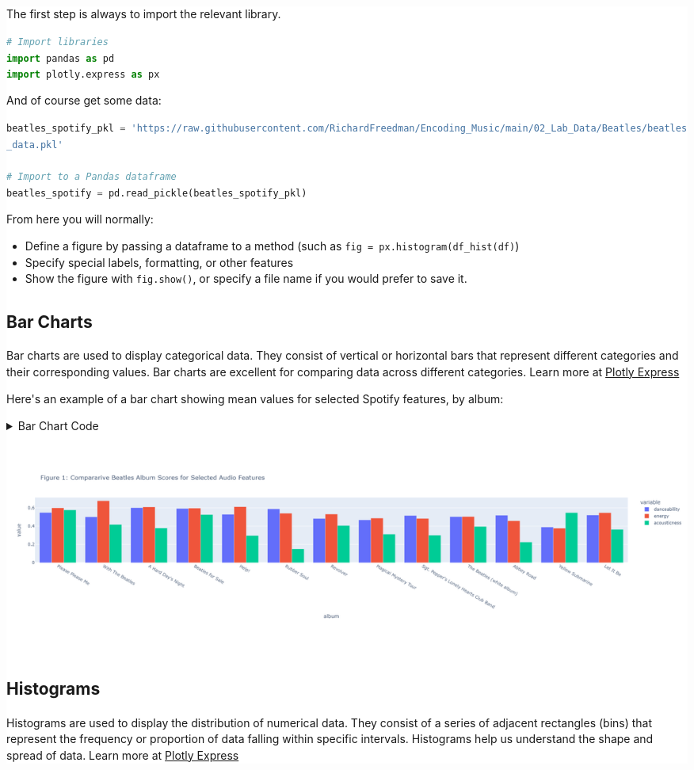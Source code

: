 
The first step is always to import the relevant library. 


```python
# Import libraries
import pandas as pd
import plotly.express as px
```

And of course get some data:

```python
beatles_spotify_pkl = 'https://raw.githubusercontent.com/RichardFreedman/Encoding_Music/main/02_Lab_Data/Beatles/beatles_data.pkl'

# Import to a Pandas dataframe
beatles_spotify = pd.read_pickle(beatles_spotify_pkl)
```

From here you will normally:

- Define a figure by passing a dataframe to a method (such as `fig = px.histogram(df_hist(df)`)
- Specify special labels, formatting, or other features
- Show the figure with `fig.show()`, or specify a file name if you would prefer to save it.

## Bar Charts

Bar charts are used to display categorical data. They consist of vertical or horizontal bars that represent different categories and their corresponding values. Bar charts are excellent for comparing data across different categories.  Learn more at [Plotly Express](https://plotly.com/python/bar-charts/)

Here's an example of a bar chart showing mean values for selected Spotify features, by album:

<details><summary>Bar Chart Code</summary></details>

<br>
    
![png](images/bar_chart.png)
    
<br>


## Histograms
Histograms are used to display the distribution of numerical data. They consist of a series of adjacent rectangles (bins) that represent the frequency or proportion of data falling within specific intervals. Histograms help us understand the shape and spread of data.  Learn more at [Plotly Express](https://plotly.com/python/histograms/)
